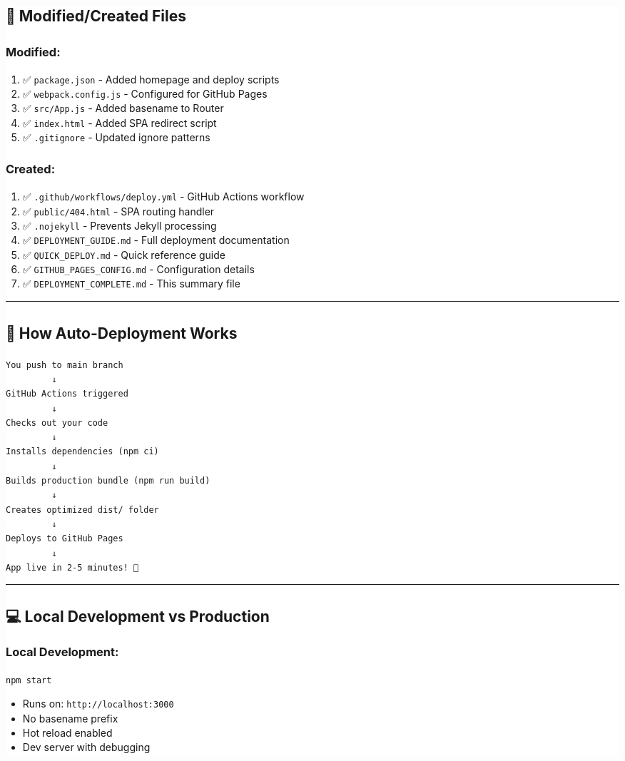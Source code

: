 
## 📁 Modified/Created Files

### Modified:
1. ✅ `package.json` - Added homepage and deploy scripts
2. ✅ `webpack.config.js` - Configured for GitHub Pages
3. ✅ `src/App.js` - Added basename to Router
4. ✅ `index.html` - Added SPA redirect script
5. ✅ `.gitignore` - Updated ignore patterns

### Created:
1. ✅ `.github/workflows/deploy.yml` - GitHub Actions workflow
2. ✅ `public/404.html` - SPA routing handler
3. ✅ `.nojekyll` - Prevents Jekyll processing
4. ✅ `DEPLOYMENT_GUIDE.md` - Full deployment documentation
5. ✅ `QUICK_DEPLOY.md` - Quick reference guide
6. ✅ `GITHUB_PAGES_CONFIG.md` - Configuration details
7. ✅ `DEPLOYMENT_COMPLETE.md` - This summary file

---

## 🔄 How Auto-Deployment Works

```
You push to main branch
         ↓
GitHub Actions triggered
         ↓
Checks out your code
         ↓
Installs dependencies (npm ci)
         ↓
Builds production bundle (npm run build)
         ↓
Creates optimized dist/ folder
         ↓
Deploys to GitHub Pages
         ↓
App live in 2-5 minutes! 🎉
```

---

## 💻 Local Development vs Production

### Local Development:
```bash
npm start
```
- Runs on: `http://localhost:3000`
- No basename prefix
- Hot reload enabled
- Dev server with debugging
